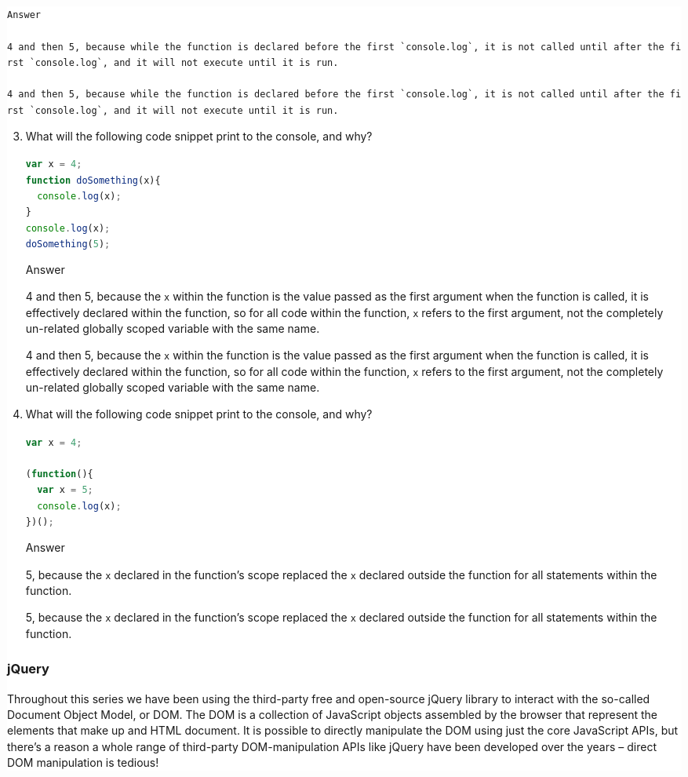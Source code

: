     Answer
    
    4 and then 5, because while the function is declared before the first `console.log`, it is not called until after the first `console.log`, and it will not execute until it is run.
    
    4 and then 5, because while the function is declared before the first `console.log`, it is not called until after the first `console.log`, and it will not execute until it is run.
    
3.  What will the following code snippet print to the console, and why?
    
    ```JavaScript
    var x = 4;
    function doSomething(x){
      console.log(x);
    }
    console.log(x);
    doSomething(5);
    ```
    
    Answer
    
    4 and then 5, because the `x` within the function is the value passed as the first argument when the function is called, it is effectively declared within the function, so for all code within the function, `x` refers to the first argument, not the completely un-related globally scoped variable with the same name.
    
    4 and then 5, because the `x` within the function is the value passed as the first argument when the function is called, it is effectively declared within the function, so for all code within the function, `x` refers to the first argument, not the completely un-related globally scoped variable with the same name.
    
4.  What will the following code snippet print to the console, and why?
    
    ```JavaScript
    var x = 4;
    
    (function(){
      var x = 5;
      console.log(x);
    })();
    ```
    
    Answer
    
    5, because the `x` declared in the function’s scope replaced the `x` declared outside the function for all statements within the function.
    
    5, because the `x` declared in the function’s scope replaced the `x` declared outside the function for all statements within the function.
    

### jQuery

Throughout this series we have been using the third-party free and open-source jQuery library to interact with the so-called Document Object Model, or DOM. The DOM is a collection of JavaScript objects assembled by the browser that represent the elements that make up and HTML document. It is possible to directly manipulate the DOM using just the core JavaScript APIs, but there’s a reason a whole range of third-party DOM-manipulation APIs like jQuery have been developed over the years – direct DOM manipulation is tedious!
